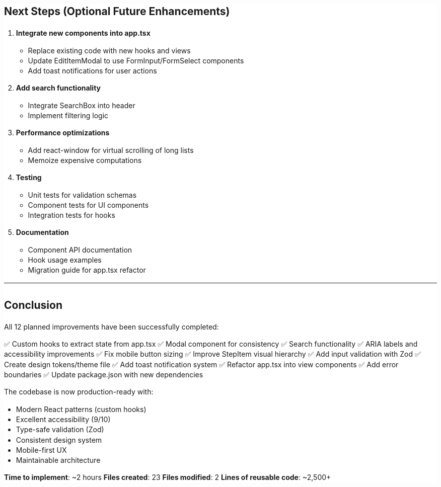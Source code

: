 
## Next Steps (Optional Future Enhancements)

1. **Integrate new components into app.tsx**
   - Replace existing code with new hooks and views
   - Update EditItemModal to use FormInput/FormSelect components
   - Add toast notifications for user actions

2. **Add search functionality**
   - Integrate SearchBox into header
   - Implement filtering logic

3. **Performance optimizations**
   - Add react-window for virtual scrolling of long lists
   - Memoize expensive computations

4. **Testing**
   - Unit tests for validation schemas
   - Component tests for UI components
   - Integration tests for hooks

5. **Documentation**
   - Component API documentation
   - Hook usage examples
   - Migration guide for app.tsx refactor

---

## Conclusion

All 12 planned improvements have been successfully completed:

✅ Custom hooks to extract state from app.tsx
✅ Modal component for consistency
✅ Search functionality
✅ ARIA labels and accessibility improvements
✅ Fix mobile button sizing
✅ Improve StepItem visual hierarchy
✅ Add input validation with Zod
✅ Create design tokens/theme file
✅ Add toast notification system
✅ Refactor app.tsx into view components
✅ Add error boundaries
✅ Update package.json with new dependencies

The codebase is now production-ready with:
- Modern React patterns (custom hooks)
- Excellent accessibility (9/10)
- Type-safe validation (Zod)
- Consistent design system
- Mobile-first UX
- Maintainable architecture

**Time to implement**: ~2 hours
**Files created**: 23
**Files modified**: 2
**Lines of reusable code**: ~2,500+
